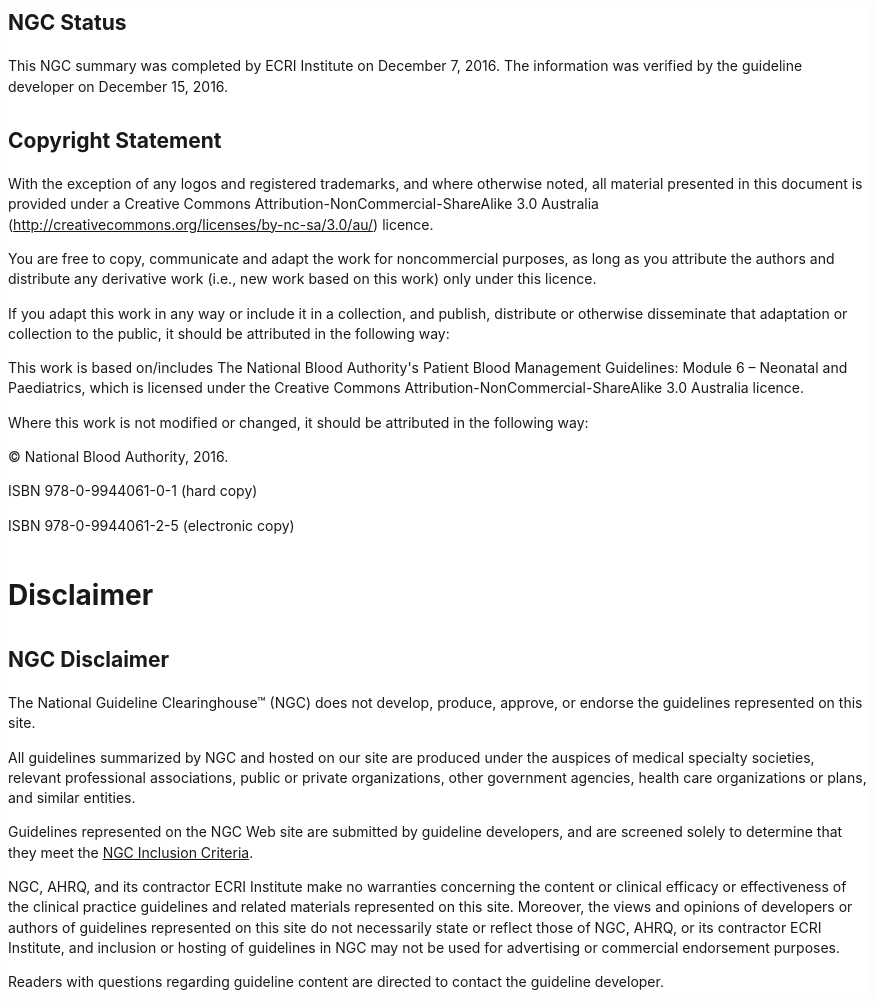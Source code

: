 ## NGC Status



This NGC summary was completed by ECRI Institute on December 7, 2016. The information was verified by the guideline developer on December 15, 2016.

## Copyright Statement



With the exception of any logos and registered trademarks, and where otherwise noted, all material presented in this document is provided under a Creative Commons Attribution-NonCommercial-ShareAlike 3.0 Australia (<http://creativecommons.org/licenses/by-nc-sa/3.0/au/>) licence.

You are free to copy, communicate and adapt the work for noncommercial purposes, as long as you attribute the authors and distribute any derivative work (i.e., new work based on this work) only under this licence.

If you adapt this work in any way or include it in a collection, and publish, distribute or otherwise disseminate that adaptation or collection to the public, it should be attributed in the following way:

This work is based on/includes The National Blood Authority's Patient Blood Management Guidelines: Module 6 – Neonatal and Paediatrics, which is licensed under the Creative Commons Attribution-NonCommercial-ShareAlike 3.0 Australia licence.

Where this work is not modified or changed, it should be attributed in the following way:

© National Blood Authority, 2016.

ISBN 978-0-9944061-0-1 (hard copy)

ISBN 978-0-9944061-2-5 (electronic copy)

# Disclaimer

## NGC Disclaimer



The National Guideline Clearinghouse™ (NGC) does not develop, produce, approve, or endorse the guidelines represented on this site.

All guidelines summarized by NGC and hosted on our site are produced under the auspices of medical specialty societies, relevant professional associations, public or private organizations, other government agencies, health care organizations or plans, and similar entities.

Guidelines represented on the NGC Web site are submitted by guideline developers, and are screened solely to determine that they meet the [NGC Inclusion Criteria](/help-and-about/summaries/inclusion-criteria).

NGC, AHRQ, and its contractor ECRI Institute make no warranties concerning the content or clinical efficacy or effectiveness of the clinical practice guidelines and related materials represented on this site. Moreover, the views and opinions of developers or authors of guidelines represented on this site do not necessarily state or reflect those of NGC, AHRQ, or its contractor ECRI Institute, and inclusion or hosting of guidelines in NGC may not be used for advertising or commercial endorsement purposes.

Readers with questions regarding guideline content are directed to contact the guideline developer.

